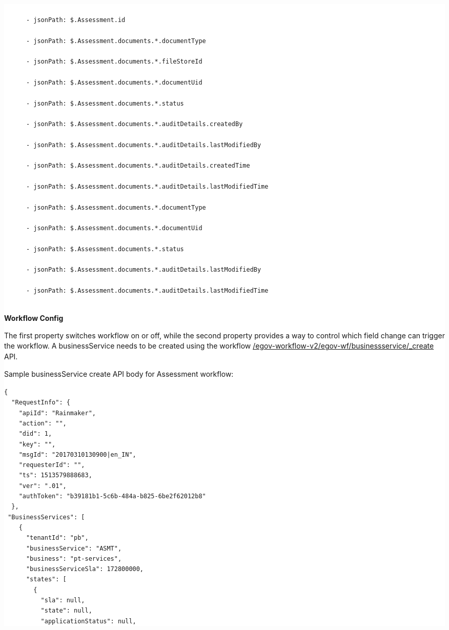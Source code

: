 ```text

      - jsonPath: $.Assessment.id

      - jsonPath: $.Assessment.documents.*.documentType

      - jsonPath: $.Assessment.documents.*.fileStoreId

      - jsonPath: $.Assessment.documents.*.documentUid

      - jsonPath: $.Assessment.documents.*.status

      - jsonPath: $.Assessment.documents.*.auditDetails.createdBy

      - jsonPath: $.Assessment.documents.*.auditDetails.lastModifiedBy

      - jsonPath: $.Assessment.documents.*.auditDetails.createdTime

      - jsonPath: $.Assessment.documents.*.auditDetails.lastModifiedTime

      - jsonPath: $.Assessment.documents.*.documentType

      - jsonPath: $.Assessment.documents.*.documentUid

      - jsonPath: $.Assessment.documents.*.status

      - jsonPath: $.Assessment.documents.*.auditDetails.lastModifiedBy

      - jsonPath: $.Assessment.documents.*.auditDetails.lastModifiedTime


```

**Workflow Config**

The first property switches workflow on or off, while the second property provides a way to control which field change can trigger the workflow. A businessService needs to be created using the workflow [/egov-workflow-v2/egov-wf/businessservice/\_create](https://digit-discuss.atlassian.net/egov-workflow-v2/egov-wf/businessservice/_create) API.

Sample businessService create API body for Assessment workflow:

```text
{
  "RequestInfo": {
    "apiId": "Rainmaker",
    "action": "",
    "did": 1,
    "key": "",
    "msgId": "20170310130900|en_IN",
    "requesterId": "",
    "ts": 1513579888683,
    "ver": ".01",
    "authToken": "b39181b1-5c6b-484a-b825-6be2f62012b8"
  },
 "BusinessServices": [
    {
      "tenantId": "pb",
      "businessService": "ASMT",
      "business": "pt-services",
      "businessServiceSla": 172800000,
      "states": [
        {
          "sla": null,
          "state": null,
          "applicationStatus": null,
```